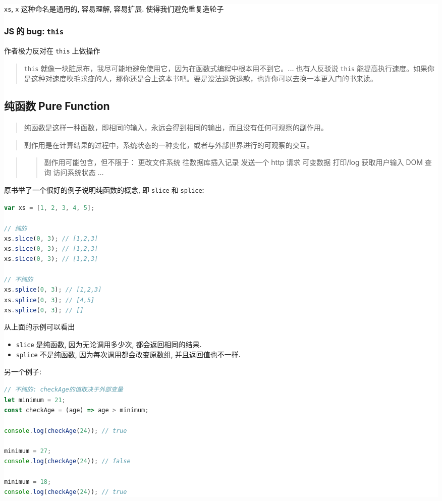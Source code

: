 `xs`, `x` 这种命名是通用的, 容易理解, 容易扩展. 使得我们避免重复造轮子

### JS 的 bug: `this`

作者极力反对在 `this` 上做操作

> `this` 就像一块脏尿布，我尽可能地避免使用它，因为在函数式编程中根本用不到它。... 也有人反驳说 `this` 能提高执行速度。如果你是这种对速度吹毛求疵的人，那你还是合上这本书吧。要是没法退货退款，也许你可以去换一本更入门的书来读。

## 纯函数 Pure Function

> 纯函数是这样一种函数，即相同的输入，永远会得到相同的输出，而且没有任何可观察的副作用。

> 副作用是在计算结果的过程中，系统状态的一种变化，或者与外部世界进行的可观察的交互。

> > 副作用可能包含，但不限于：
> > 更改文件系统
> > 往数据库插入记录
> > 发送一个 http 请求
> > 可变数据
> > 打印/log
> > 获取用户输入
> > DOM 查询
> > 访问系统状态
> > ...

原书举了一个很好的例子说明纯函数的概念, 即 `slice` 和 `splice`:

```js
var xs = [1, 2, 3, 4, 5];

// 纯的
xs.slice(0, 3); // [1,2,3]
xs.slice(0, 3); // [1,2,3]
xs.slice(0, 3); // [1,2,3]

// 不纯的
xs.splice(0, 3); // [1,2,3]
xs.splice(0, 3); // [4,5]
xs.splice(0, 3); // []
```

从上面的示例可以看出

- `slice` 是纯函数, 因为无论调用多少次, 都会返回相同的结果.
- `splice` 不是纯函数, 因为每次调用都会改变原数组, 并且返回值也不一样.

另一个例子:

```js
// 不纯的: checkAge的值取决于外部变量
let minimum = 21;
const checkAge = (age) => age > minimum;

console.log(checkAge(24)); // true

minimum = 27;
console.log(checkAge(24)); // false

minimum = 18;
console.log(checkAge(24)); // true
```
